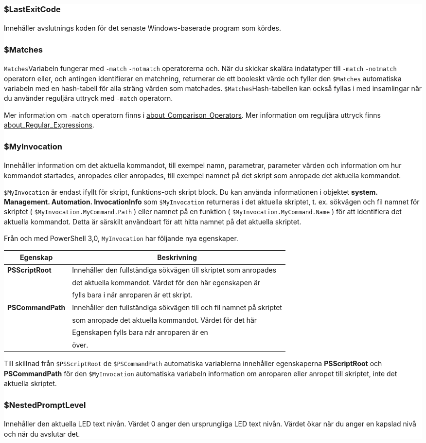 ### <a name="lastexitcode"></a>$LastExitCode

Innehåller avslutnings koden för det senaste Windows-baserade program som kördes.

### <a name="matches"></a>$Matches

`Matches`Variabeln fungerar med `-match` `-notmatch` operatorerna och.
När du skickar skalära indatatyper till `-match` `-notmatch` operatorn eller, och antingen identifierar en matchning, returnerar de ett booleskt värde och fyller den `$Matches` automatiska variabeln med en hash-tabell för alla sträng värden som matchades. `$Matches`Hash-tabellen kan också fyllas i med insamlingar när du använder reguljära uttryck med `-match` operatorn.

Mer information om `-match` operatorn finns i [about_Comparison_Operators](about_comparison_operators.md). Mer information om reguljära uttryck finns [about_Regular_Expressions](about_Regular_Expressions.md).

### <a name="myinvocation"></a>$MyInvocation

Innehåller information om det aktuella kommandot, till exempel namn, parametrar, parameter värden och information om hur kommandot startades, anropades eller anropades, till exempel namnet på det skript som anropade det aktuella kommandot.

`$MyInvocation` är endast ifyllt för skript, funktions-och skript block. Du kan använda informationen i objektet **system. Management. Automation. InvocationInfo** som `$MyInvocation` returneras i det aktuella skriptet, t. ex. sökvägen och fil namnet för skriptet ( `$MyInvocation.MyCommand.Path` ) eller namnet på en funktion ( `$MyInvocation.MyCommand.Name` ) för att identifiera det aktuella kommandot. Detta är särskilt användbart för att hitta namnet på det aktuella skriptet.

Från och med PowerShell 3,0, `MyInvocation` har följande nya egenskaper.

| Egenskap      | Beskrivning                                         |
| ------------- | --------------------------------------------------- |
| **PSScriptRoot**  | Innehåller den fullständiga sökvägen till skriptet som anropades   |
|               | det aktuella kommandot. Värdet för den här egenskapen är  |
|               | fylls bara i när anroparen är ett skript.         |
| **PSCommandPath** | Innehåller den fullständiga sökvägen till och fil namnet på skriptet  |
|               | som anropade det aktuella kommandot. Värdet för det här |
|               | Egenskapen fylls bara när anroparen är en     |
|               | över.                                             |

Till skillnad från `$PSScriptRoot` de `$PSCommandPath` automatiska variablerna innehåller egenskaperna **PSScriptRoot** och **PSCommandPath** för den `$MyInvocation` automatiska variabeln information om anroparen eller anropet till skriptet, inte det aktuella skriptet.

### <a name="nestedpromptlevel"></a>$NestedPromptLevel

Innehåller den aktuella LED text nivån. Värdet 0 anger den ursprungliga LED text nivån. Värdet ökar när du anger en kapslad nivå och när du avslutar det.

